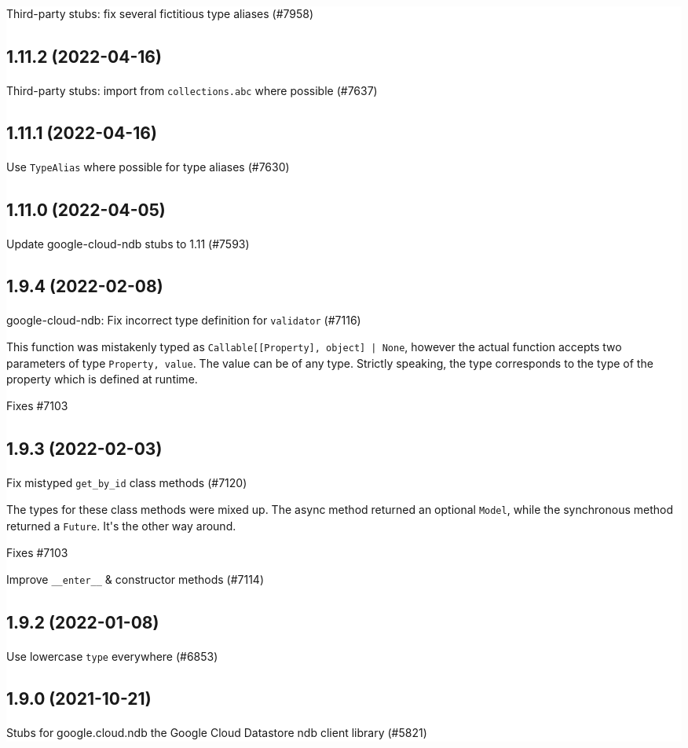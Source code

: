 Third-party stubs: fix several fictitious type aliases (#7958)

## 1.11.2 (2022-04-16)

Third-party stubs: import from `collections.abc` where possible (#7637)

## 1.11.1 (2022-04-16)

Use `TypeAlias` where possible for type aliases (#7630)

## 1.11.0 (2022-04-05)

Update google-cloud-ndb stubs to 1.11 (#7593)

## 1.9.4 (2022-02-08)

google-cloud-ndb: Fix incorrect type definition for `validator` (#7116)

This function was mistakenly typed as `Callable[[Property], object] |
None`, however the actual function accepts two parameters of type
`Property, value`. The value can be of any type. Strictly speaking, the
type corresponds to the type of the property which is defined at runtime.

Fixes #7103

## 1.9.3 (2022-02-03)

Fix mistyped `get_by_id` class methods (#7120)

The types for these class methods were mixed up. The async method
returned an optional `Model`, while the synchronous method returned a
`Future`. It's the other way around.

Fixes #7103

Improve `__enter__` & constructor methods (#7114)

## 1.9.2 (2022-01-08)

Use lowercase `type` everywhere (#6853)

## 1.9.0 (2021-10-21)

Stubs for google.cloud.ndb the Google Cloud Datastore ndb client library (#5821)

